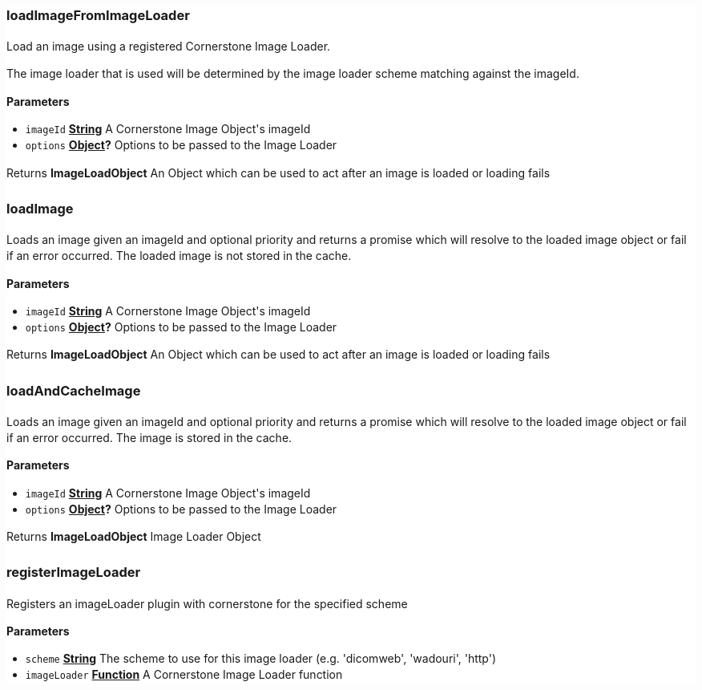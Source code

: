 ### loadImageFromImageLoader

Load an image using a registered Cornerstone Image Loader.

The image loader that is used will be
determined by the image loader scheme matching against the imageId.

**Parameters**

-   `imageId` **[String](https://developer.mozilla.org/docs/Web/JavaScript/Reference/Global_Objects/String)** A Cornerstone Image Object's imageId
-   `options` **[Object](https://developer.mozilla.org/docs/Web/JavaScript/Reference/Global_Objects/Object)?** Options to be passed to the Image Loader

Returns **ImageLoadObject** An Object which can be used to act after an image is loaded or loading fails

### loadImage

Loads an image given an imageId and optional priority and returns a promise which will resolve to
the loaded image object or fail if an error occurred.  The loaded image is not stored in the cache.

**Parameters**

-   `imageId` **[String](https://developer.mozilla.org/docs/Web/JavaScript/Reference/Global_Objects/String)** A Cornerstone Image Object's imageId
-   `options` **[Object](https://developer.mozilla.org/docs/Web/JavaScript/Reference/Global_Objects/Object)?** Options to be passed to the Image Loader

Returns **ImageLoadObject** An Object which can be used to act after an image is loaded or loading fails

### loadAndCacheImage

Loads an image given an imageId and optional priority and returns a promise which will resolve to
the loaded image object or fail if an error occurred. The image is stored in the cache.

**Parameters**

-   `imageId` **[String](https://developer.mozilla.org/docs/Web/JavaScript/Reference/Global_Objects/String)** A Cornerstone Image Object's imageId
-   `options` **[Object](https://developer.mozilla.org/docs/Web/JavaScript/Reference/Global_Objects/Object)?** Options to be passed to the Image Loader

Returns **ImageLoadObject** Image Loader Object

### registerImageLoader

Registers an imageLoader plugin with cornerstone for the specified scheme

**Parameters**

-   `scheme` **[String](https://developer.mozilla.org/docs/Web/JavaScript/Reference/Global_Objects/String)** The scheme to use for this image loader (e.g. 'dicomweb', 'wadouri', 'http')
-   `imageLoader` **[Function](https://developer.mozilla.org/docs/Web/JavaScript/Reference/Statements/function)** A Cornerstone Image Loader function
